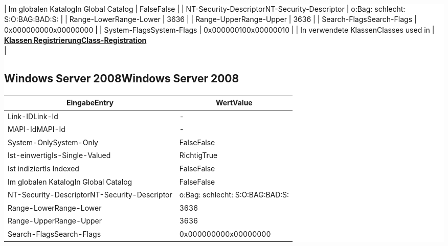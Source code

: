 | <span data-ttu-id="b63f0-190">Im globalen Katalog</span><span class="sxs-lookup"><span data-stu-id="b63f0-190">In Global Catalog</span></span>      | <span data-ttu-id="b63f0-191">False</span><span class="sxs-lookup"><span data-stu-id="b63f0-191">False</span></span>                                                        |
| <span data-ttu-id="b63f0-192">NT-Security-Descriptor</span><span class="sxs-lookup"><span data-stu-id="b63f0-192">NT-Security-Descriptor</span></span> | <span data-ttu-id="b63f0-193">o:Bag: schlecht: S:</span><span class="sxs-lookup"><span data-stu-id="b63f0-193">O:BAG:BAD:S:</span></span>                                                 |
| <span data-ttu-id="b63f0-194">Range-Lower</span><span class="sxs-lookup"><span data-stu-id="b63f0-194">Range-Lower</span></span>            | <span data-ttu-id="b63f0-195">36</span><span class="sxs-lookup"><span data-stu-id="b63f0-195">36</span></span>                                                           |
| <span data-ttu-id="b63f0-196">Range-Upper</span><span class="sxs-lookup"><span data-stu-id="b63f0-196">Range-Upper</span></span>            | <span data-ttu-id="b63f0-197">36</span><span class="sxs-lookup"><span data-stu-id="b63f0-197">36</span></span>                                                           |
| <span data-ttu-id="b63f0-198">Search-Flags</span><span class="sxs-lookup"><span data-stu-id="b63f0-198">Search-Flags</span></span>           | <span data-ttu-id="b63f0-199">0x00000000</span><span class="sxs-lookup"><span data-stu-id="b63f0-199">0x00000000</span></span>                                                   |
| <span data-ttu-id="b63f0-200">System-Flags</span><span class="sxs-lookup"><span data-stu-id="b63f0-200">System-Flags</span></span>           | <span data-ttu-id="b63f0-201">0x00000010</span><span class="sxs-lookup"><span data-stu-id="b63f0-201">0x00000010</span></span>                                                   |
| <span data-ttu-id="b63f0-202">In verwendete Klassen</span><span class="sxs-lookup"><span data-stu-id="b63f0-202">Classes used in</span></span>        | [<span data-ttu-id="b63f0-203">**Klassen Registrierung**</span><span class="sxs-lookup"><span data-stu-id="b63f0-203">**Class-Registration**</span></span>](c-classregistration.md)<br/> |



## <a name="windows-server-2008"></a><span data-ttu-id="b63f0-204">Windows Server 2008</span><span class="sxs-lookup"><span data-stu-id="b63f0-204">Windows Server 2008</span></span>



| <span data-ttu-id="b63f0-205">Eingabe</span><span class="sxs-lookup"><span data-stu-id="b63f0-205">Entry</span></span> | <span data-ttu-id="b63f0-206">Wert</span><span class="sxs-lookup"><span data-stu-id="b63f0-206">Value</span></span> |
|------------------------|--------------------------------------------------------------|
| <span data-ttu-id="b63f0-207">Link-ID</span><span class="sxs-lookup"><span data-stu-id="b63f0-207">Link-Id</span></span>                | \-                                                           |
| <span data-ttu-id="b63f0-208">MAPI-Id</span><span class="sxs-lookup"><span data-stu-id="b63f0-208">MAPI-Id</span></span>                | \-                                                           |
| <span data-ttu-id="b63f0-209">System-Only</span><span class="sxs-lookup"><span data-stu-id="b63f0-209">System-Only</span></span>            | <span data-ttu-id="b63f0-210">False</span><span class="sxs-lookup"><span data-stu-id="b63f0-210">False</span></span>                                                        |
| <span data-ttu-id="b63f0-211">Ist-einwertig</span><span class="sxs-lookup"><span data-stu-id="b63f0-211">Is-Single-Valued</span></span>       | <span data-ttu-id="b63f0-212">Richtig</span><span class="sxs-lookup"><span data-stu-id="b63f0-212">True</span></span>                                                         |
| <span data-ttu-id="b63f0-213">Ist indiziert</span><span class="sxs-lookup"><span data-stu-id="b63f0-213">Is Indexed</span></span>             | <span data-ttu-id="b63f0-214">False</span><span class="sxs-lookup"><span data-stu-id="b63f0-214">False</span></span>                                                        |
| <span data-ttu-id="b63f0-215">Im globalen Katalog</span><span class="sxs-lookup"><span data-stu-id="b63f0-215">In Global Catalog</span></span>      | <span data-ttu-id="b63f0-216">False</span><span class="sxs-lookup"><span data-stu-id="b63f0-216">False</span></span>                                                        |
| <span data-ttu-id="b63f0-217">NT-Security-Descriptor</span><span class="sxs-lookup"><span data-stu-id="b63f0-217">NT-Security-Descriptor</span></span> | <span data-ttu-id="b63f0-218">o:Bag: schlecht: S:</span><span class="sxs-lookup"><span data-stu-id="b63f0-218">O:BAG:BAD:S:</span></span>                                                 |
| <span data-ttu-id="b63f0-219">Range-Lower</span><span class="sxs-lookup"><span data-stu-id="b63f0-219">Range-Lower</span></span>            | <span data-ttu-id="b63f0-220">36</span><span class="sxs-lookup"><span data-stu-id="b63f0-220">36</span></span>                                                           |
| <span data-ttu-id="b63f0-221">Range-Upper</span><span class="sxs-lookup"><span data-stu-id="b63f0-221">Range-Upper</span></span>            | <span data-ttu-id="b63f0-222">36</span><span class="sxs-lookup"><span data-stu-id="b63f0-222">36</span></span>                                                           |
| <span data-ttu-id="b63f0-223">Search-Flags</span><span class="sxs-lookup"><span data-stu-id="b63f0-223">Search-Flags</span></span>           | <span data-ttu-id="b63f0-224">0x00000000</span><span class="sxs-lookup"><span data-stu-id="b63f0-224">0x00000000</span></span>                                                   |